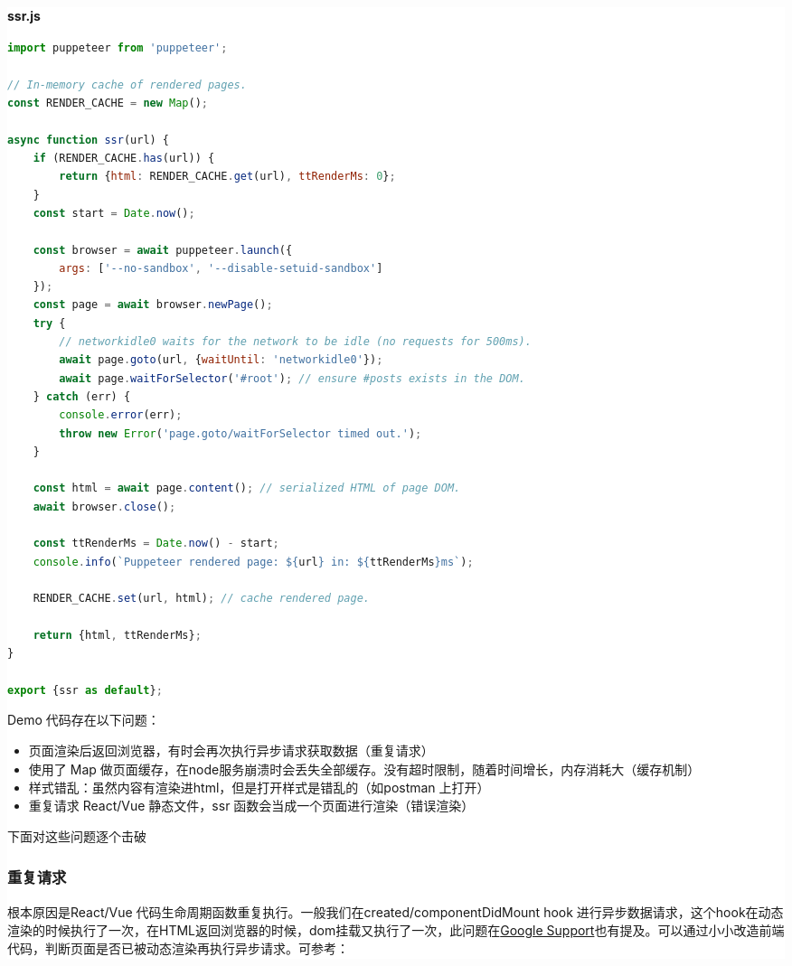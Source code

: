 **ssr.js**

```javascript
import puppeteer from 'puppeteer';

// In-memory cache of rendered pages.
const RENDER_CACHE = new Map();

async function ssr(url) {
    if (RENDER_CACHE.has(url)) {
        return {html: RENDER_CACHE.get(url), ttRenderMs: 0};
    }
    const start = Date.now();

    const browser = await puppeteer.launch({
        args: ['--no-sandbox', '--disable-setuid-sandbox']
    });
    const page = await browser.newPage();
    try {
        // networkidle0 waits for the network to be idle (no requests for 500ms).
        await page.goto(url, {waitUntil: 'networkidle0'});
        await page.waitForSelector('#root'); // ensure #posts exists in the DOM.
    } catch (err) {
        console.error(err);
        throw new Error('page.goto/waitForSelector timed out.');
    }

    const html = await page.content(); // serialized HTML of page DOM.
    await browser.close();

    const ttRenderMs = Date.now() - start;
    console.info(`Puppeteer rendered page: ${url} in: ${ttRenderMs}ms`);

    RENDER_CACHE.set(url, html); // cache rendered page.

    return {html, ttRenderMs};
}

export {ssr as default};
```

Demo 代码存在以下问题：

- 页面渲染后返回浏览器，有时会再次执行异步请求获取数据（重复请求）
- 使用了 Map 做页面缓存，在node服务崩溃时会丢失全部缓存。没有超时限制，随着时间增长，内存消耗大（缓存机制）
- 样式错乱：虽然内容有渲染进html，但是打开样式是错乱的（如postman 上打开）
- 重复请求 React/Vue 静态文件，ssr 函数会当成一个页面进行渲染（错误渲染）

下面对这些问题逐个击破

### 重复请求

根本原因是React/Vue 代码生命周期函数重复执行。一般我们在created/componentDidMount hook 进行异步数据请求，这个hook在动态渲染的时候执行了一次，在HTML返回浏览器的时候，dom挂载又执行了一次，此问题在[Google Support](https://developers.google.com/web/tools/puppeteer/articles/ssr#rerender)也有提及。可以通过小小改造前端代码，判断页面是否已被动态渲染再执行异步请求。可参考：
